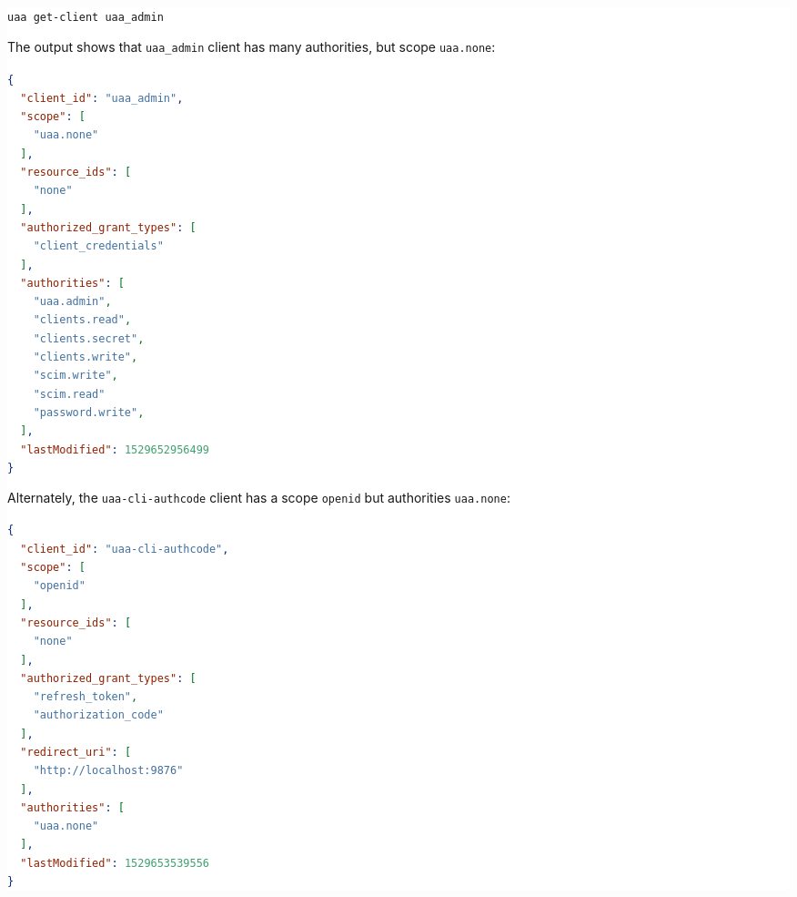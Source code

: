 ```
uaa get-client uaa_admin
```

The output shows that `uaa_admin` client has many authorities, but scope `uaa.none`:

```json
{
  "client_id": "uaa_admin",
  "scope": [
    "uaa.none"
  ],
  "resource_ids": [
    "none"
  ],
  "authorized_grant_types": [
    "client_credentials"
  ],
  "authorities": [
    "uaa.admin",
    "clients.read",
    "clients.secret",
    "clients.write",
    "scim.write",
    "scim.read"
    "password.write",
  ],
  "lastModified": 1529652956499
}
```

Alternately, the `uaa-cli-authcode` client has a scope `openid` but authorities `uaa.none`:

```json
{
  "client_id": "uaa-cli-authcode",
  "scope": [
    "openid"
  ],
  "resource_ids": [
    "none"
  ],
  "authorized_grant_types": [
    "refresh_token",
    "authorization_code"
  ],
  "redirect_uri": [
    "http://localhost:9876"
  ],
  "authorities": [
    "uaa.none"
  ],
  "lastModified": 1529653539556
}
```